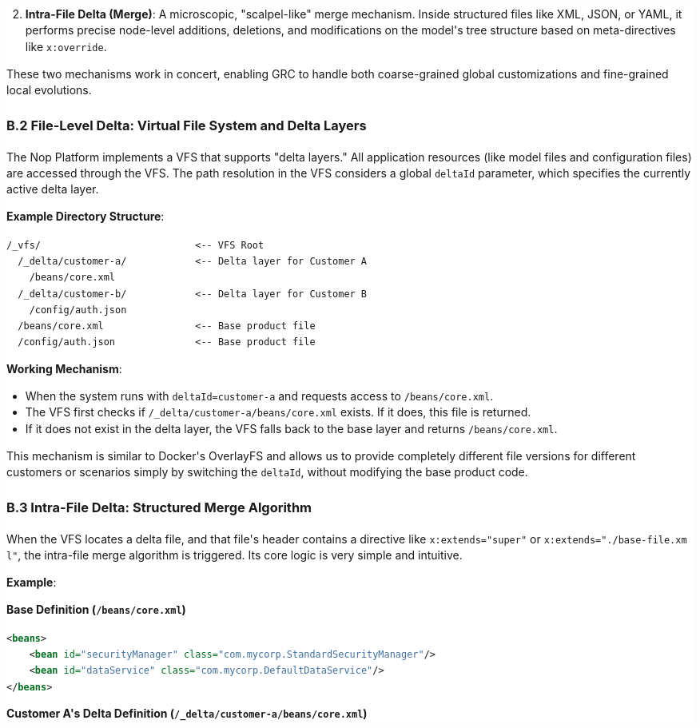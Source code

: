 2. **Intra-File Delta (Merge)**: A microscopic, "scalpel-like" merge mechanism. Inside structured files like XML, JSON, or YAML, it performs precise node-level additions, deletions, and modifications on the model's tree structure based on meta-directives like `x:override`.

These two mechanisms work in concert, enabling GRC to handle both coarse-grained global customizations and fine-grained local evolutions.

### B.2 File-Level Delta: Virtual File System and Delta Layers

The Nop Platform implements a VFS that supports "delta layers." All application resources (like model files and configuration files) are accessed through the VFS. The path resolution in the VFS considers a global `deltaId` parameter, which specifies the currently active delta layer.

**Example Directory Structure**:

```
/_vfs/                           <-- VFS Root
  /_delta/customer-a/            <-- Delta layer for Customer A
    /beans/core.xml
  /_delta/customer-b/            <-- Delta layer for Customer B
    /config/auth.json
  /beans/core.xml                <-- Base product file
  /config/auth.json              <-- Base product file
```

**Working Mechanism**:

- When the system runs with `deltaId=customer-a` and requests access to `/beans/core.xml`.
- The VFS first checks if `/_delta/customer-a/beans/core.xml` exists. If it does, this file is returned.
- If it does not exist in the delta layer, the VFS falls back to the base layer and returns `/beans/core.xml`.

This mechanism is similar to Docker's OverlayFS and allows us to provide completely different file versions for different customers or scenarios simply by switching the `deltaId`, without modifying the base product code.

### B.3 Intra-File Delta: Structured Merge Algorithm

When the VFS locates a delta file, and that file's header contains a directive like `x:extends="super"` or `x:extends="./base-file.xml"`, the intra-file merge algorithm is triggered. Its core logic is very simple and intuitive.

**Example**:

**Base Definition (`/beans/core.xml`)**

```xml
<beans>
    <bean id="securityManager" class="com.mycorp.StandardSecurityManager"/>
    <bean id="dataService" class="com.mycorp.DefaultDataService"/>
</beans>
```

**Customer A's Delta Definition (`/_delta/customer-a/beans/core.xml`)**
